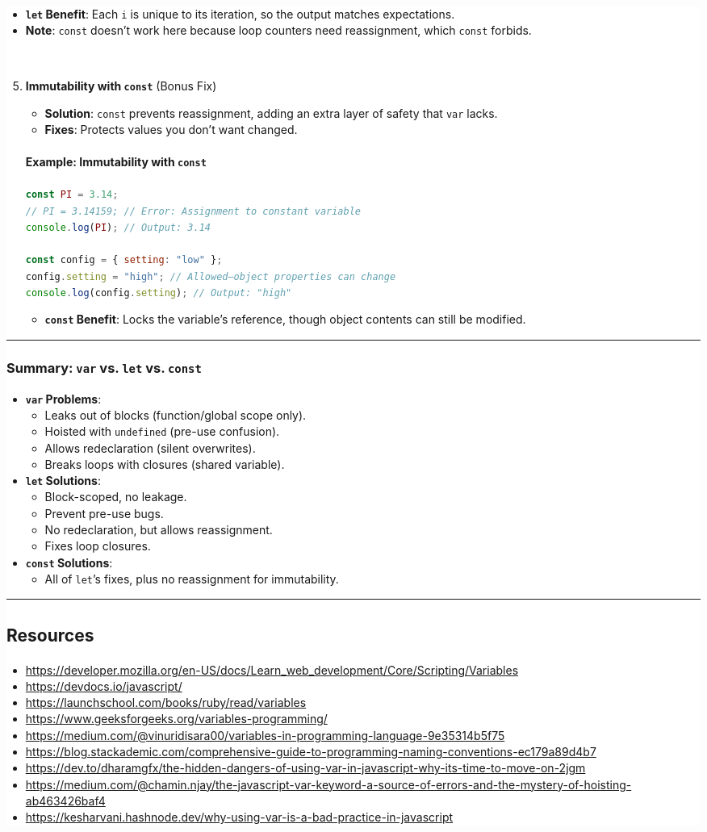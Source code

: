    - **`let` Benefit**: Each `i` is unique to its iteration, so the output matches expectations.
   - **Note**: `const` doesn’t work here because loop counters need reassignment, which `const` forbids.

   <br/>

5. **Immutability with `const`** (Bonus Fix)

   - **Solution**: `const` prevents reassignment, adding an extra layer of safety that `var` lacks.
   - **Fixes**: Protects values you don’t want changed.

   #### Example: Immutability with `const`

   ```javascript
   const PI = 3.14;
   // PI = 3.14159; // Error: Assignment to constant variable
   console.log(PI); // Output: 3.14

   const config = { setting: "low" };
   config.setting = "high"; // Allowed—object properties can change
   console.log(config.setting); // Output: "high"
   ```

   - **`const` Benefit**: Locks the variable’s reference, though object contents can still be modified.

---

### Summary: `var` vs. `let` vs. `const`

- **`var` Problems**:
  - Leaks out of blocks (function/global scope only).
  - Hoisted with `undefined` (pre-use confusion).
  - Allows redeclaration (silent overwrites).
  - Breaks loops with closures (shared variable).
- **`let` Solutions**:
  - Block-scoped, no leakage.
  - Prevent pre-use bugs.
  - No redeclaration, but allows reassignment.
  - Fixes loop closures.
- **`const` Solutions**:
  - All of `let`’s fixes, plus no reassignment for immutability.

---

## Resources

- <https://developer.mozilla.org/en-US/docs/Learn_web_development/Core/Scripting/Variables>
- <https://devdocs.io/javascript/>
- <https://launchschool.com/books/ruby/read/variables>
- <https://www.geeksforgeeks.org/variables-programming/>
- <https://medium.com/@vinuridisara00/variables-in-programming-language-9e35314b5f75>
- <https://blog.stackademic.com/comprehensive-guide-to-programming-naming-conventions-ec179a89d4b7>
- <https://dev.to/dharamgfx/the-hidden-dangers-of-using-var-in-javascript-why-its-time-to-move-on-2jgm>
- <https://medium.com/@chamin.njay/the-javascript-var-keyword-a-source-of-errors-and-the-mystery-of-hoisting-ab463426baf4>
- <https://kesharvani.hashnode.dev/why-using-var-is-a-bad-practice-in-javascript>
